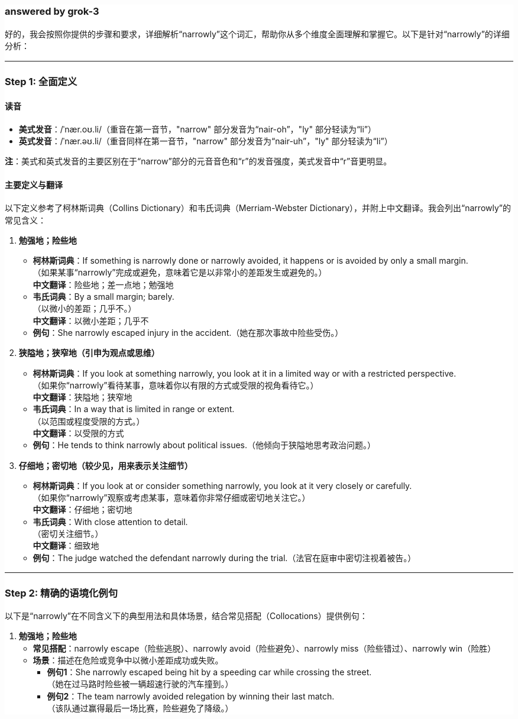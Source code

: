 ### answered by grok-3
好的，我会按照你提供的步骤和要求，详细解析“narrowly”这个词汇，帮助你从多个维度全面理解和掌握它。以下是针对“narrowly”的详细分析：

---

### **Step 1: 全面定义**
#### **读音**
- **美式发音**：/ˈnær.oʊ.li/（重音在第一音节，"narrow" 部分发音为“nair-oh”，"ly" 部分轻读为“li”）
- **英式发音**：/ˈnær.əʊ.li/（重音同样在第一音节，"narrow" 部分发音为“nair-uh”，"ly" 部分轻读为“li”）
  
**注**：美式和英式发音的主要区别在于“narrow”部分的元音音色和“r”的发音强度，美式发音中“r”音更明显。

#### **主要定义与翻译**
以下定义参考了柯林斯词典（Collins Dictionary）和韦氏词典（Merriam-Webster Dictionary），并附上中文翻译。我会列出“narrowly”的常见含义：

1. **勉强地；险些地**  
   - **柯林斯词典**：If something is narrowly done or narrowly avoided, it happens or is avoided by only a small margin.  
     （如果某事“narrowly”完成或避免，意味着它是以非常小的差距发生或避免的。）  
     **中文翻译**：险些地；差一点地；勉强地  
   - **韦氏词典**：By a small margin; barely.  
     （以微小的差距；几乎不。）  
     **中文翻译**：以微小差距；几乎不  
   - **例句**：She narrowly escaped injury in the accident.（她在那次事故中险些受伤。）

2. **狭隘地；狭窄地（引申为观点或思维）**  
   - **柯林斯词典**：If you look at something narrowly, you look at it in a limited way or with a restricted perspective.  
     （如果你“narrowly”看待某事，意味着你以有限的方式或受限的视角看待它。）  
     **中文翻译**：狭隘地；狭窄地  
   - **韦氏词典**：In a way that is limited in range or extent.  
     （以范围或程度受限的方式。）  
     **中文翻译**：以受限的方式  
   - **例句**：He tends to think narrowly about political issues.（他倾向于狭隘地思考政治问题。）

3. **仔细地；密切地（较少见，用来表示关注细节）**  
   - **柯林斯词典**：If you look at or consider something narrowly, you look at it very closely or carefully.  
     （如果你“narrowly”观察或考虑某事，意味着你非常仔细或密切地关注它。）  
     **中文翻译**：仔细地；密切地  
   - **韦氏词典**：With close attention to detail.  
     （密切关注细节。）  
     **中文翻译**：细致地  
   - **例句**：The judge watched the defendant narrowly during the trial.（法官在庭审中密切注视着被告。）

---

### **Step 2: 精确的语境化例句**
以下是“narrowly”在不同含义下的典型用法和具体场景，结合常见搭配（Collocations）提供例句：

1. **勉强地；险些地**  
   - **常见搭配**：narrowly escape（险些逃脱）、narrowly avoid（险些避免）、narrowly miss（险些错过）、narrowly win（险胜）  
   - **场景**：描述在危险或竞争中以微小差距成功或失败。  
     - **例句1**：She narrowly escaped being hit by a speeding car while crossing the street.  
       （她在过马路时险些被一辆超速行驶的汽车撞到。）  
     - **例句2**：The team narrowly avoided relegation by winning their last match.  
       （该队通过赢得最后一场比赛，险些避免了降级。）  
